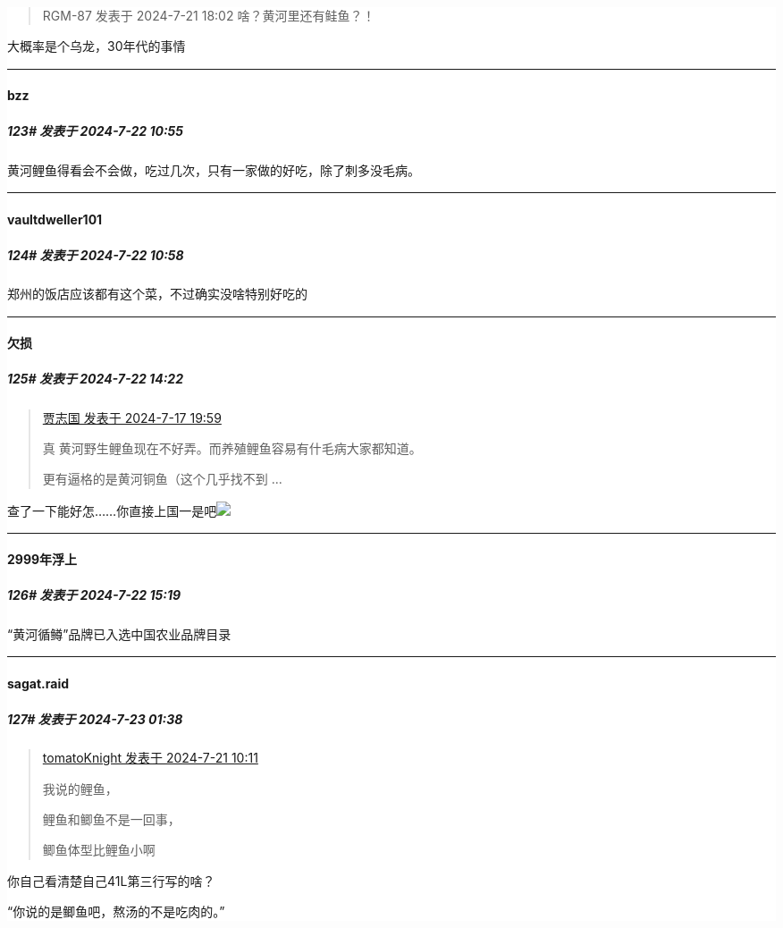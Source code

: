 <blockquote>RGM-87 发表于 2024-7-21 18:02
啥？黄河里还有鲑鱼？！</blockquote>
大概率是个乌龙，30年代的事情


*****

####  bzz  
##### 123#       发表于 2024-7-22 10:55

黄河鲤鱼得看会不会做，吃过几次，只有一家做的好吃，除了刺多没毛病。


*****

####  vaultdweller101  
##### 124#       发表于 2024-7-22 10:58

郑州的饭店应该都有这个菜，不过确实没啥特别好吃的


*****

####  欠损  
##### 125#       发表于 2024-7-22 14:22

<blockquote><a href="httphttps://bbs.saraba1st.com/2b/forum.php?mod=redirect&amp;goto=findpost&amp;pid=65616577&amp;ptid=2191826" target="_blank">贾志国 发表于 2024-7-17 19:59</a>

真 黄河野生鲤鱼现在不好弄。而养殖鲤鱼容易有什毛病大家都知道。

更有逼格的是黄河铜鱼（这个几乎找不到 ...</blockquote>
查了一下能好怎……你直接上国一是吧<img src="https://static.saraba1st.com/image/smiley/face2017/245.png" referrerpolicy="no-referrer">


*****

####  2999年浮上  
##### 126#       发表于 2024-7-22 15:19

“黄河循鳟”品牌已入选中国农业品牌目录


*****

####  sagat.raid  
##### 127#       发表于 2024-7-23 01:38

<blockquote><a href="httphttps://bbs.saraba1st.com/2b/forum.php?mod=redirect&amp;goto=findpost&amp;pid=65651823&amp;ptid=2191826" target="_blank">tomatoKnight 发表于 2024-7-21 10:11</a>

我说的鲤鱼，

鲤鱼和鲫鱼不是一回事，

鲫鱼体型比鲤鱼小啊</blockquote>
你自己看清楚自己41L第三行写的啥？

“你说的是鲫鱼吧，熬汤的不是吃肉的。”

